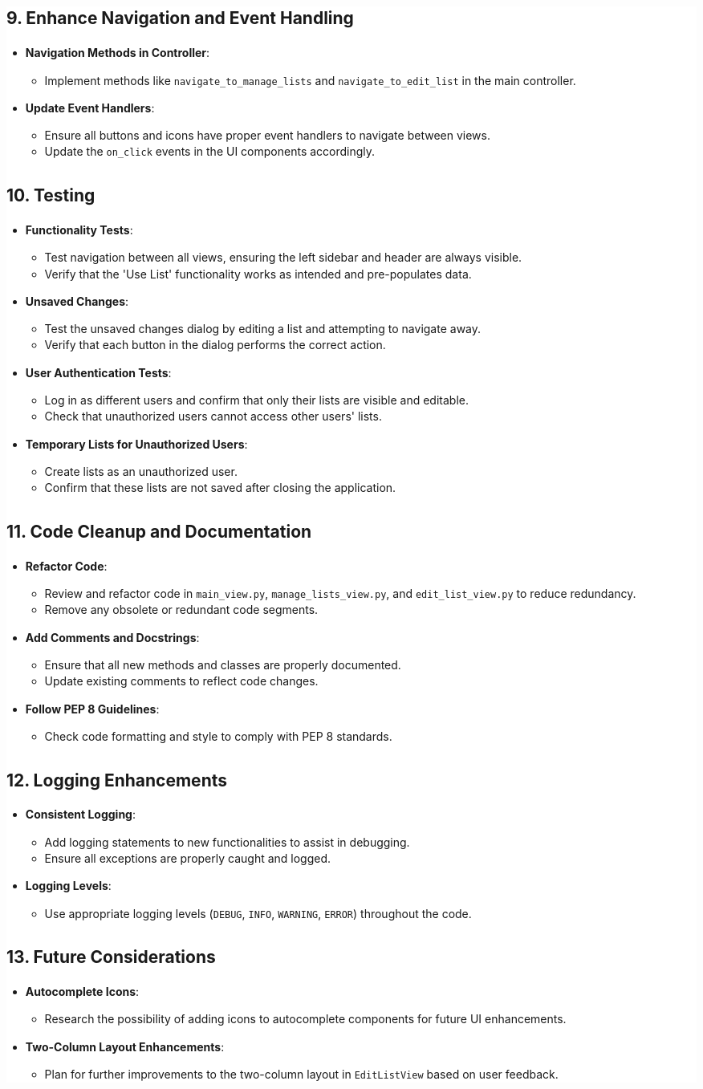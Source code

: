 ## 9. Enhance Navigation and Event Handling

- **Navigation Methods in Controller**:
    - Implement methods like `navigate_to_manage_lists` and `navigate_to_edit_list` in the main controller.

- **Update Event Handlers**:
    - Ensure all buttons and icons have proper event handlers to navigate between views.
    - Update the `on_click` events in the UI components accordingly.

## 10. Testing

- **Functionality Tests**:
    - Test navigation between all views, ensuring the left sidebar and header are always visible.
    - Verify that the 'Use List' functionality works as intended and pre-populates data.

- **Unsaved Changes**:
    - Test the unsaved changes dialog by editing a list and attempting to navigate away.
    - Verify that each button in the dialog performs the correct action.

- **User Authentication Tests**:
    - Log in as different users and confirm that only their lists are visible and editable.
    - Check that unauthorized users cannot access other users' lists.

- **Temporary Lists for Unauthorized Users**:
    - Create lists as an unauthorized user.
    - Confirm that these lists are not saved after closing the application.

## 11. Code Cleanup and Documentation

- **Refactor Code**:
    - Review and refactor code in `main_view.py`, `manage_lists_view.py`, and `edit_list_view.py` to reduce redundancy.
    - Remove any obsolete or redundant code segments.

- **Add Comments and Docstrings**:
    - Ensure that all new methods and classes are properly documented.
    - Update existing comments to reflect code changes.

- **Follow PEP 8 Guidelines**:
    - Check code formatting and style to comply with PEP 8 standards.

## 12. Logging Enhancements

- **Consistent Logging**:
    - Add logging statements to new functionalities to assist in debugging.
    - Ensure all exceptions are properly caught and logged.

- **Logging Levels**:
    - Use appropriate logging levels (`DEBUG`, `INFO`, `WARNING`, `ERROR`) throughout the code.

## 13. Future Considerations

- **Autocomplete Icons**:
    - Research the possibility of adding icons to autocomplete components for future UI enhancements.

- **Two-Column Layout Enhancements**:
    - Plan for further improvements to the two-column layout in `EditListView` based on user feedback.
